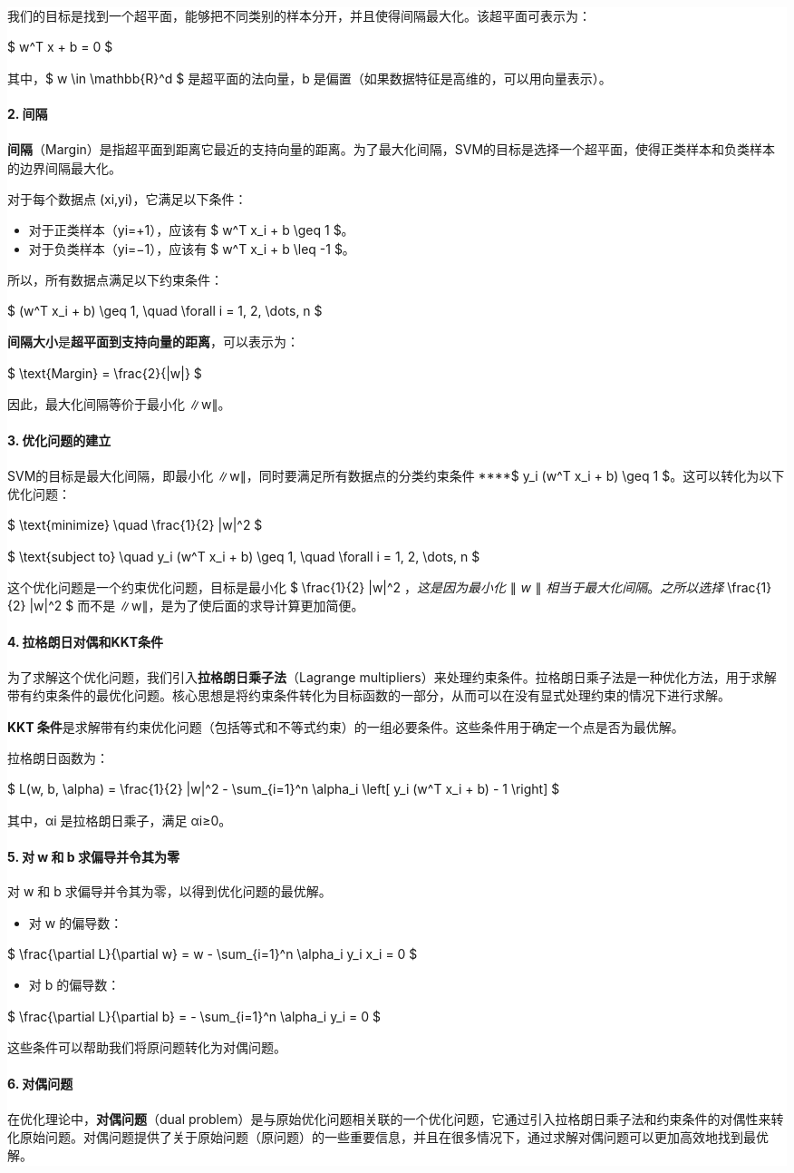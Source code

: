 我们的目标是找到一个超平面，能够把不同类别的样本分开，并且使得间隔最大化。该超平面可表示为：

$ w^T x + b = 0 $

其中，$ w \in \mathbb{R}^d $ 是超平面的法向量，b 是偏置（如果数据特征是高维的，可以用向量表示）。

#### 2. 间隔
**间隔**（Margin）是指超平面到距离它最近的支持向量的距离。为了最大化间隔，SVM的目标是选择一个超平面，使得正类样本和负类样本的边界间隔最大化。

对于每个数据点 (xi,yi)，它满足以下条件：

+ 对于正类样本（yi=+1），应该有 $ w^T x_i + b \geq 1 $。
+ 对于负类样本（yi=−1），应该有 $ w^T x_i + b \leq -1 $。

所以，所有数据点满足以下约束条件：

$ (w^T x_i + b) \geq 1, \quad \forall i = 1, 2, \dots, n $

**间隔大小**是**超平面到支持向量的距离**，可以表示为：

$ \text{Margin} = \frac{2}{\|w\|} $

因此，最大化间隔等价于最小化 ∥w∥。

#### 3. 优化问题的建立
SVM的目标是最大化间隔，即最小化 ∥w∥，同时要满足所有数据点的分类约束条件 ****$ y_i (w^T x_i + b) \geq 1 $。这可以转化为以下优化问题：

$ \text{minimize} \quad \frac{1}{2} \|w\|^2 $

$ \text{subject to} \quad y_i (w^T x_i + b) \geq 1, \quad \forall i = 1, 2, \dots, n $

这个优化问题是一个约束优化问题，目标是最小化 $ \frac{1}{2} \|w\|^2 $，这是因为最小化 ∥w∥ 相当于最大化间隔。之所以选择$ \frac{1}{2} \|w\|^2 $ 而不是 ∥w∥，是为了使后面的求导计算更加简便。

#### 4. 拉格朗日对偶和KKT条件
为了求解这个优化问题，我们引入**拉格朗日乘子法**（Lagrange multipliers）来处理约束条件。拉格朗日乘子法是一种优化方法，用于求解带有约束条件的最优化问题。核心思想是将约束条件转化为目标函数的一部分，从而可以在没有显式处理约束的情况下进行求解。  

**KKT 条件**是求解带有约束优化问题（包括等式和不等式约束）的一组必要条件。这些条件用于确定一个点是否为最优解。  

拉格朗日函数为：

$ L(w, b, \alpha) = \frac{1}{2} \|w\|^2 - \sum_{i=1}^n \alpha_i \left[ y_i (w^T x_i + b) - 1 \right] $

其中，αi 是拉格朗日乘子，满足 αi≥0。

#### 5. 对 w 和 b 求偏导并令其为零
对 w 和 b 求偏导并令其为零，以得到优化问题的最优解。

+ 对 w 的偏导数：

$ \frac{\partial L}{\partial w} = w - \sum_{i=1}^n \alpha_i y_i x_i = 0 $

+ 对 b 的偏导数：

$ \frac{\partial L}{\partial b} = - \sum_{i=1}^n \alpha_i y_i = 0 $

这些条件可以帮助我们将原问题转化为对偶问题。

#### 6. 对偶问题
在优化理论中，**对偶问题**（dual problem）是与原始优化问题相关联的一个优化问题，它通过引入拉格朗日乘子法和约束条件的对偶性来转化原始问题。对偶问题提供了关于原始问题（原问题）的一些重要信息，并且在很多情况下，通过求解对偶问题可以更加高效地找到最优解。  
